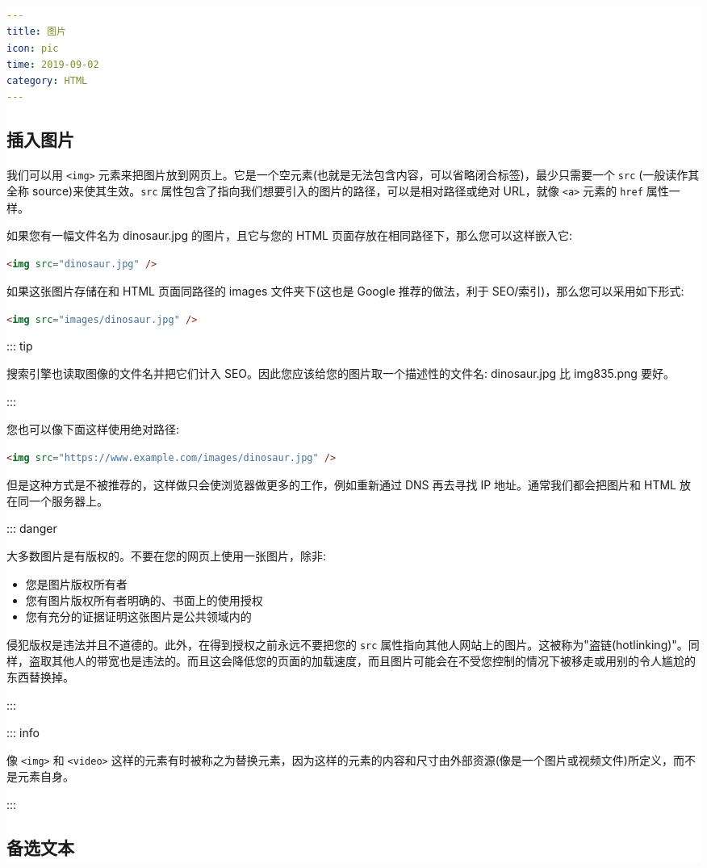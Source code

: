 ```yaml
---
title: 图片
icon: pic
time: 2019-09-02
category: HTML
---
```


## 插入图片

我们可以用 `<img>` 元素来把图片放到网页上。它是一个空元素(也就是无法包含内容，可以省略闭合标签)，最少只需要一个 `src` (一般读作其全称 source)来使其生效。`src` 属性包含了指向我们想要引入的图片的路径，可以是相对路径或绝对 URL，就像 `<a>` 元素的 `href` 属性一样。

如果您有一幅文件名为 dinosaur.jpg 的图片，且它与您的 HTML 页面存放在相同路径下，那么您可以这样嵌入它:

```html
<img src="dinosaur.jpg" />
```

如果这张图片存储在和 HTML 页面同路径的 images 文件夹下(这也是 Google 推荐的做法，利于 SEO/索引)，那么您可以采用如下形式:

```html
<img src="images/dinosaur.jpg" />
```

::: tip

搜索引擎也读取图像的文件名并把它们计入 SEO。因此您应该给您的图片取一个描述性的文件名: dinosaur.jpg 比 img835.png 要好。

:::

您也可以像下面这样使用绝对路径:

```html
<img src="https://www.example.com/images/dinosaur.jpg" />
```

但是这种方式是不被推荐的，这样做只会使浏览器做更多的工作，例如重新通过 DNS 再去寻找 IP 地址。通常我们都会把图片和 HTML 放在同一个服务器上。

::: danger

大多数图片是有版权的。不要在您的网页上使用一张图片，除非:

- 您是图片版权所有者
- 您有图片版权所有者明确的、书面上的使用授权
- 您有充分的证据证明这张图片是公共领域内的

侵犯版权是违法并且不道德的。此外，在得到授权之前永远不要把您的 `src` 属性指向其他人网站上的图片。这被称为"盗链(hotlinking)"。同样，盗取其他人的带宽也是违法的。而且这会降低您的页面的加载速度，而且图片可能会在不受您控制的情况下被移走或用别的令人尴尬的东西替换掉。

:::

::: info

像 `<img>` 和 `<video>` 这样的元素有时被称之为替换元素，因为这样的元素的内容和尺寸由外部资源(像是一个图片或视频文件)所定义，而不是元素自身。

:::

## 备选文本
